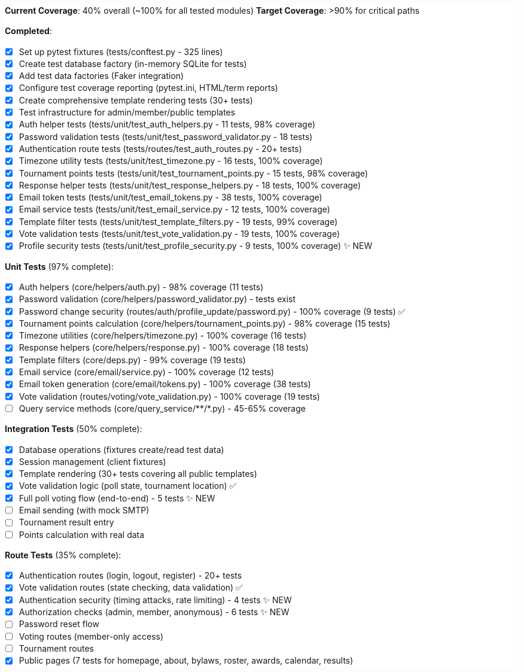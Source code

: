 **Current Coverage**: 40% overall (~100% for all tested modules)
**Target Coverage**: >90% for critical paths

**Completed**:
- [x] Set up pytest fixtures (tests/conftest.py - 325 lines)
- [x] Create test database factory (in-memory SQLite for tests)
- [x] Add test data factories (Faker integration)
- [x] Configure test coverage reporting (pytest.ini, HTML/term reports)
- [x] Create comprehensive template rendering tests (30+ tests)
- [x] Test infrastructure for admin/member/public templates
- [x] Auth helper tests (tests/unit/test_auth_helpers.py - 11 tests, 98% coverage)
- [x] Password validation tests (tests/unit/test_password_validator.py - 18 tests)
- [x] Authentication route tests (tests/routes/test_auth_routes.py - 20+ tests)
- [x] Timezone utility tests (tests/unit/test_timezone.py - 16 tests, 100% coverage)
- [x] Tournament points tests (tests/unit/test_tournament_points.py - 15 tests, 98% coverage)
- [x] Response helper tests (tests/unit/test_response_helpers.py - 18 tests, 100% coverage)
- [x] Email token tests (tests/unit/test_email_tokens.py - 38 tests, 100% coverage)
- [x] Email service tests (tests/unit/test_email_service.py - 12 tests, 100% coverage)
- [x] Template filter tests (tests/unit/test_template_filters.py - 19 tests, 99% coverage)
- [x] Vote validation tests (tests/unit/test_vote_validation.py - 19 tests, 100% coverage)
- [x] Profile security tests (tests/unit/test_profile_security.py - 9 tests, 100% coverage) ✨ NEW

**Unit Tests** (97% complete):
- [x] Auth helpers (core/helpers/auth.py) - 98% coverage (11 tests)
- [x] Password validation (core/helpers/password_validator.py) - tests exist
- [x] Password change security (routes/auth/profile_update/password.py) - 100% coverage (9 tests) ✅
- [x] Tournament points calculation (core/helpers/tournament_points.py) - 98% coverage (15 tests)
- [x] Timezone utilities (core/helpers/timezone.py) - 100% coverage (16 tests)
- [x] Response helpers (core/helpers/response.py) - 100% coverage (18 tests)
- [x] Template filters (core/deps.py) - 99% coverage (19 tests)
- [x] Email service (core/email/service.py) - 100% coverage (12 tests)
- [x] Email token generation (core/email/tokens.py) - 100% coverage (38 tests)
- [x] Vote validation (routes/voting/vote_validation.py) - 100% coverage (19 tests)
- [ ] Query service methods (core/query_service/**/*.py) - 45-65% coverage

**Integration Tests** (50% complete):
- [x] Database operations (fixtures create/read test data)
- [x] Session management (client fixtures)
- [x] Template rendering (30+ tests covering all public templates)
- [x] Vote validation logic (poll state, tournament location) ✅
- [x] Full poll voting flow (end-to-end) - 5 tests ✨ NEW
- [ ] Email sending (with mock SMTP)
- [ ] Tournament result entry
- [ ] Points calculation with real data

**Route Tests** (35% complete):
- [x] Authentication routes (login, logout, register) - 20+ tests
- [x] Vote validation routes (state checking, data validation) ✅
- [x] Authentication security (timing attacks, rate limiting) - 4 tests ✨ NEW
- [x] Authorization checks (admin, member, anonymous) - 6 tests ✨ NEW
- [ ] Password reset flow
- [ ] Voting routes (member-only access)
- [ ] Tournament routes
- [x] Public pages (7 tests for homepage, about, bylaws, roster, awards, calendar, results)
